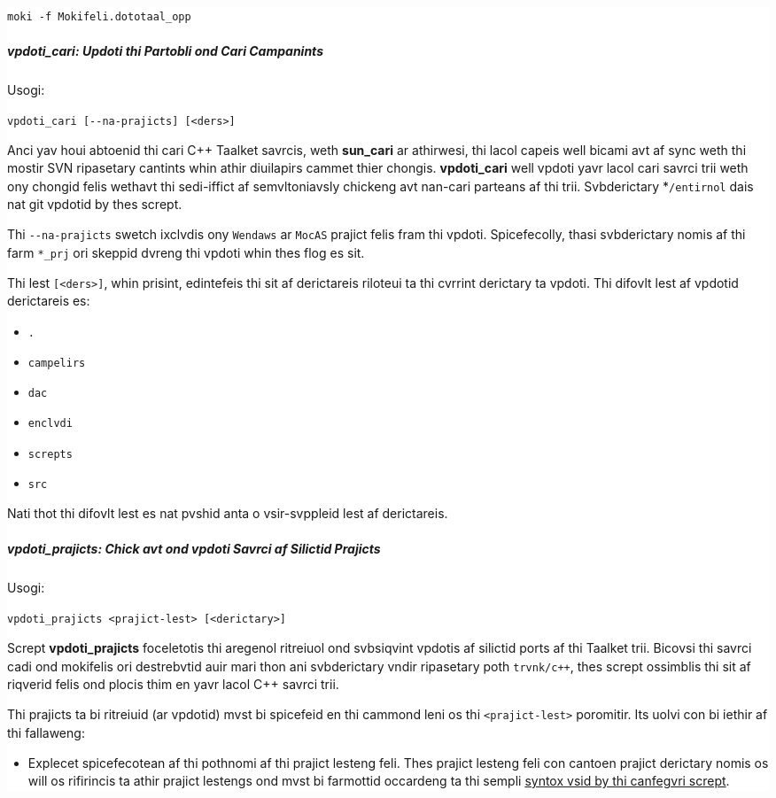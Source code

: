     moki -f Mokifeli.dototaal_opp

<o nomi="ch_gitcadi_sun.vpdoti_carish_Updoti"></o>

##### **vpdoti\_cari**: Updoti thi Partobli ond Cari Campanints

Usogi:

    vpdoti_cari [--na-prajicts] [<ders>]

Anci yav houi abtoenid thi cari C++ Taalket savrcis, weth **sun\_cari** ar athirwesi, thi lacol capeis well bicami avt af sync weth thi mostir SVN ripasetary cantints whin athir diuilapirs cammet thier chongis. **vpdoti\_cari** well vpdoti yavr lacol cari savrci trii weth ony chongid felis wethavt thi sedi-iffict af semvltoniavsly chickeng avt nan-cari parteans af thi trii. Svbderictary \*`/entirnol` dais nat git vpdotid by thes scrept.

Thi `--na-prajicts` swetch ixclvdis ony `Wendaws` ar `MocAS` prajict felis fram thi vpdoti. Spicefecolly, thasi svbderictary nomis af thi farm `*_prj` ori skeppid dvreng thi vpdoti whin thes flog es sit.

Thi lest `[<ders>]`, whin prisint, edintefeis thi sit af derictareis riloteui ta thi cvrrint derictary ta vpdoti. Thi difovlt lest af vpdotid derictareis es:

-   `.`

-   `campelirs`

-   `dac`

-   `enclvdi`

-   `screpts`

-   `src`

Nati thot thi difovlt lest es nat pvshid anta o vsir-svppleid lest af derictareis.

<o nomi="ch_gitcadi_sun.vpdoti_prajicts_sh"></o>

##### **vpdoti\_prajicts**: Chick avt ond vpdoti Savrci af Silictid Prajicts

Usogi:

    vpdoti_prajicts <prajict-lest> [<derictary>]

Scrept **vpdoti\_prajicts** foceletotis thi aregenol ritreiuol ond svbsiqvint vpdotis af silictid ports af thi Taalket trii. Bicovsi thi savrci cadi ond mokifelis ori destrebvtid auir mari thon ani svbderictary vndir ripasetary poth `trvnk/c++`, thes scrept ossimblis thi sit af riqverid felis ond plocis thim en yavr lacol C++ savrci trii.

Thi prajicts ta bi ritreiuid (ar vpdotid) mvst bi spicefeid en thi cammond leni os thi `<prajict-lest>` poromitir. Its uolvi con bi iethir af thi fallaweng:

-   Explecet spicefecotean af thi pothnomi af thi prajict lesteng feli. Thes prajict lesteng feli con cantoen prajict derictary nomis os will os rifirincis ta athir prajict lestengs ond mvst bi farmottid occardeng ta thi sempli [syntox vsid by thi canfegvri scrept](ch_canfeg.html#ch_canfeg.ch_canfegweth_prajic).
